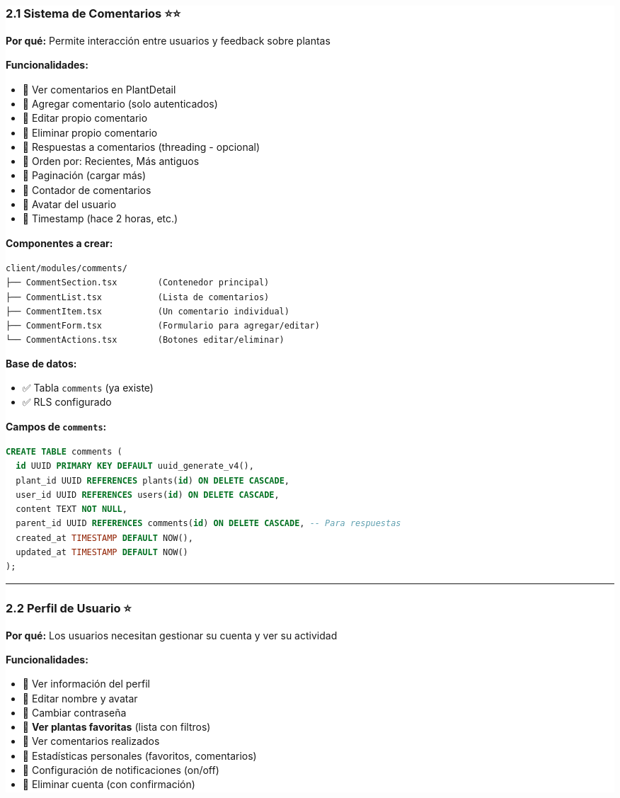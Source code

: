 ### 2.1 Sistema de Comentarios ⭐⭐
**Por qué:** Permite interacción entre usuarios y feedback sobre plantas

**Funcionalidades:**
- 🔨 Ver comentarios en PlantDetail
- 🔨 Agregar comentario (solo autenticados)
- 🔨 Editar propio comentario
- 🔨 Eliminar propio comentario
- 🔨 Respuestas a comentarios (threading - opcional)
- 🔨 Orden por: Recientes, Más antiguos
- 🔨 Paginación (cargar más)
- 🔨 Contador de comentarios
- 🔨 Avatar del usuario
- 🔨 Timestamp (hace 2 horas, etc.)

**Componentes a crear:**
```
client/modules/comments/
├── CommentSection.tsx        (Contenedor principal)
├── CommentList.tsx           (Lista de comentarios)
├── CommentItem.tsx           (Un comentario individual)
├── CommentForm.tsx           (Formulario para agregar/editar)
└── CommentActions.tsx        (Botones editar/eliminar)
```

**Base de datos:**
- ✅ Tabla `comments` (ya existe)
- ✅ RLS configurado

**Campos de `comments`:**
```sql
CREATE TABLE comments (
  id UUID PRIMARY KEY DEFAULT uuid_generate_v4(),
  plant_id UUID REFERENCES plants(id) ON DELETE CASCADE,
  user_id UUID REFERENCES users(id) ON DELETE CASCADE,
  content TEXT NOT NULL,
  parent_id UUID REFERENCES comments(id) ON DELETE CASCADE, -- Para respuestas
  created_at TIMESTAMP DEFAULT NOW(),
  updated_at TIMESTAMP DEFAULT NOW()
);
```

---

### 2.2 Perfil de Usuario ⭐
**Por qué:** Los usuarios necesitan gestionar su cuenta y ver su actividad

**Funcionalidades:**
- 🔨 Ver información del perfil
- 🔨 Editar nombre y avatar
- 🔨 Cambiar contraseña
- 🔨 **Ver plantas favoritas** (lista con filtros)
- 🔨 Ver comentarios realizados
- 🔨 Estadísticas personales (favoritos, comentarios)
- 🔨 Configuración de notificaciones (on/off)
- 🔨 Eliminar cuenta (con confirmación)
